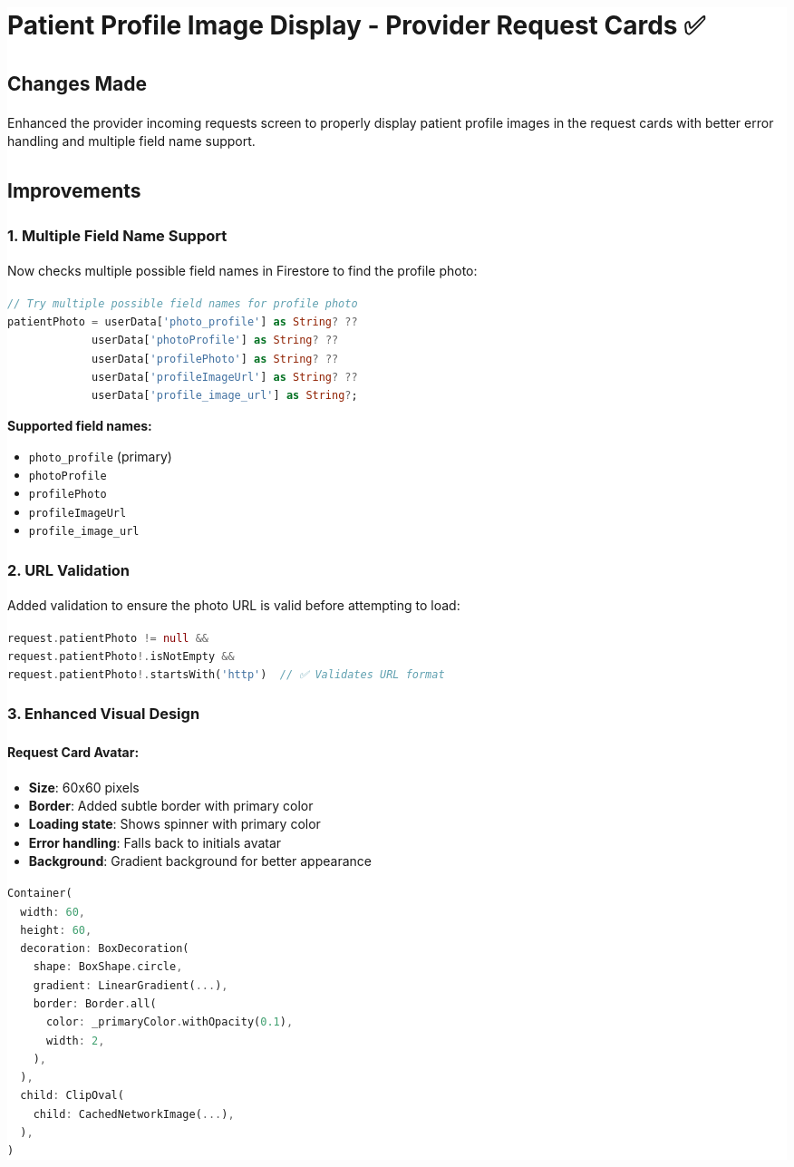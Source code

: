 # Patient Profile Image Display - Provider Request Cards ✅

## Changes Made

Enhanced the provider incoming requests screen to properly display patient profile images in the request cards with better error handling and multiple field name support.

## Improvements

### 1. Multiple Field Name Support
Now checks multiple possible field names in Firestore to find the profile photo:

```dart
// Try multiple possible field names for profile photo
patientPhoto = userData['photo_profile'] as String? ?? 
             userData['photoProfile'] as String? ?? 
             userData['profilePhoto'] as String? ??
             userData['profileImageUrl'] as String? ??
             userData['profile_image_url'] as String?;
```

**Supported field names:**
- `photo_profile` (primary)
- `photoProfile`
- `profilePhoto`
- `profileImageUrl`
- `profile_image_url`

### 2. URL Validation
Added validation to ensure the photo URL is valid before attempting to load:

```dart
request.patientPhoto != null &&
request.patientPhoto!.isNotEmpty &&
request.patientPhoto!.startsWith('http')  // ✅ Validates URL format
```

### 3. Enhanced Visual Design

#### Request Card Avatar:
- **Size**: 60x60 pixels
- **Border**: Added subtle border with primary color
- **Loading state**: Shows spinner with primary color
- **Error handling**: Falls back to initials avatar
- **Background**: Gradient background for better appearance

```dart
Container(
  width: 60,
  height: 60,
  decoration: BoxDecoration(
    shape: BoxShape.circle,
    gradient: LinearGradient(...),
    border: Border.all(
      color: _primaryColor.withOpacity(0.1),
      width: 2,
    ),
  ),
  child: ClipOval(
    child: CachedNetworkImage(...),
  ),
)
```
